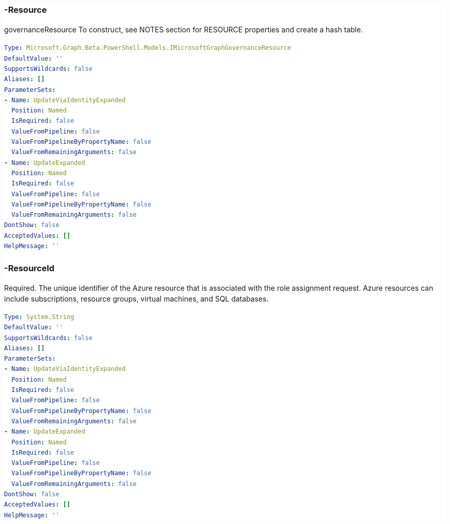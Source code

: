 ### -Resource

governanceResource
To construct, see NOTES section for RESOURCE properties and create a hash table.

```yaml
Type: Microsoft.Graph.Beta.PowerShell.Models.IMicrosoftGraphGovernanceResource
DefaultValue: ''
SupportsWildcards: false
Aliases: []
ParameterSets:
- Name: UpdateViaIdentityExpanded
  Position: Named
  IsRequired: false
  ValueFromPipeline: false
  ValueFromPipelineByPropertyName: false
  ValueFromRemainingArguments: false
- Name: UpdateExpanded
  Position: Named
  IsRequired: false
  ValueFromPipeline: false
  ValueFromPipelineByPropertyName: false
  ValueFromRemainingArguments: false
DontShow: false
AcceptedValues: []
HelpMessage: ''
```

### -ResourceId

Required.
The unique identifier of the Azure resource that is associated with the role assignment request.
Azure resources can include subscriptions, resource groups, virtual machines, and SQL databases.

```yaml
Type: System.String
DefaultValue: ''
SupportsWildcards: false
Aliases: []
ParameterSets:
- Name: UpdateViaIdentityExpanded
  Position: Named
  IsRequired: false
  ValueFromPipeline: false
  ValueFromPipelineByPropertyName: false
  ValueFromRemainingArguments: false
- Name: UpdateExpanded
  Position: Named
  IsRequired: false
  ValueFromPipeline: false
  ValueFromPipelineByPropertyName: false
  ValueFromRemainingArguments: false
DontShow: false
AcceptedValues: []
HelpMessage: ''
```

